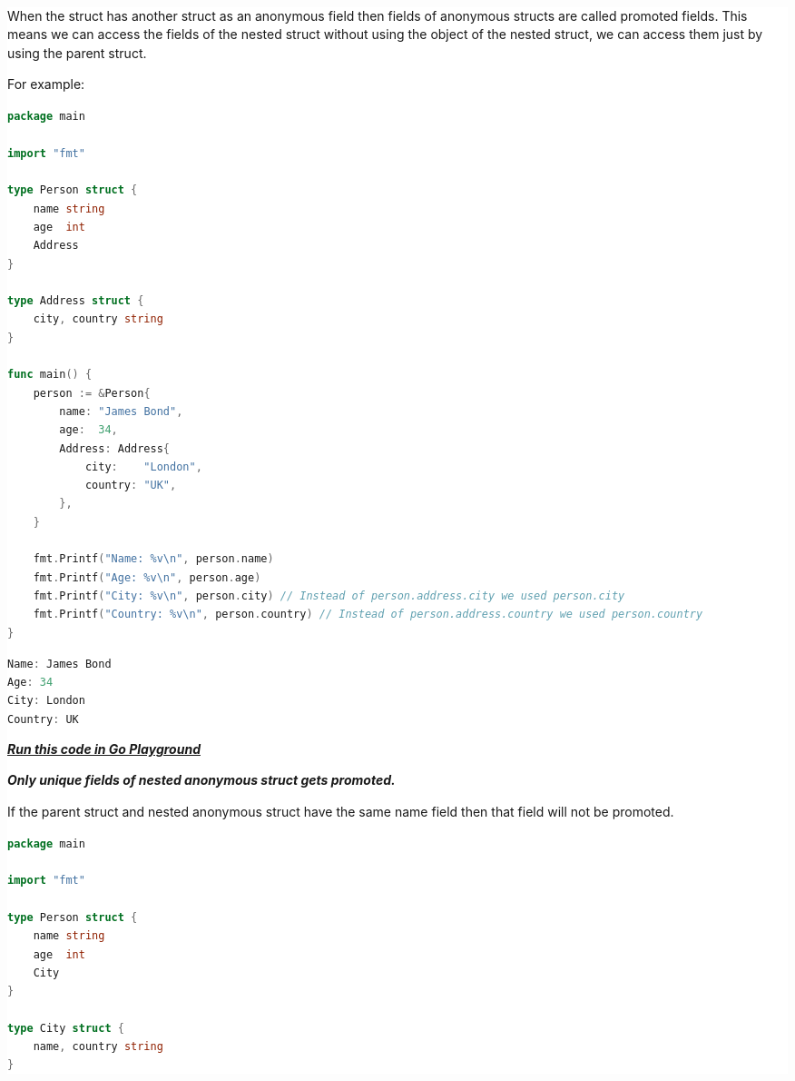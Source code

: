 When the struct has another struct as an anonymous field then fields of anonymous structs are called promoted fields. This means we can access the fields of the nested struct without using the object of the nested struct, we can access them just by using the parent struct.

For example:

```go
package main

import "fmt"

type Person struct {
    name string
    age  int
    Address
}

type Address struct {
    city, country string
}

func main() {
    person := &Person{
        name: "James Bond",
        age:  34,
        Address: Address{
            city:    "London",
            country: "UK",
        },
    }

    fmt.Printf("Name: %v\n", person.name)
    fmt.Printf("Age: %v\n", person.age)
    fmt.Printf("City: %v\n", person.city) // Instead of person.address.city we used person.city
    fmt.Printf("Country: %v\n", person.country) // Instead of person.address.country we used person.country
}
```

```go
Name: James Bond
Age: 34
City: London
Country: UK
```

[***Run this code in Go Playground***](https://play.golang.org/p/wkxWR0u6zoT)

***Only unique fields of nested anonymous struct gets promoted.***

If the parent struct and nested anonymous struct have the same name field then that field will not be promoted.

```go
package main

import "fmt"

type Person struct {
    name string
    age  int
    City
}

type City struct {
    name, country string
}

```